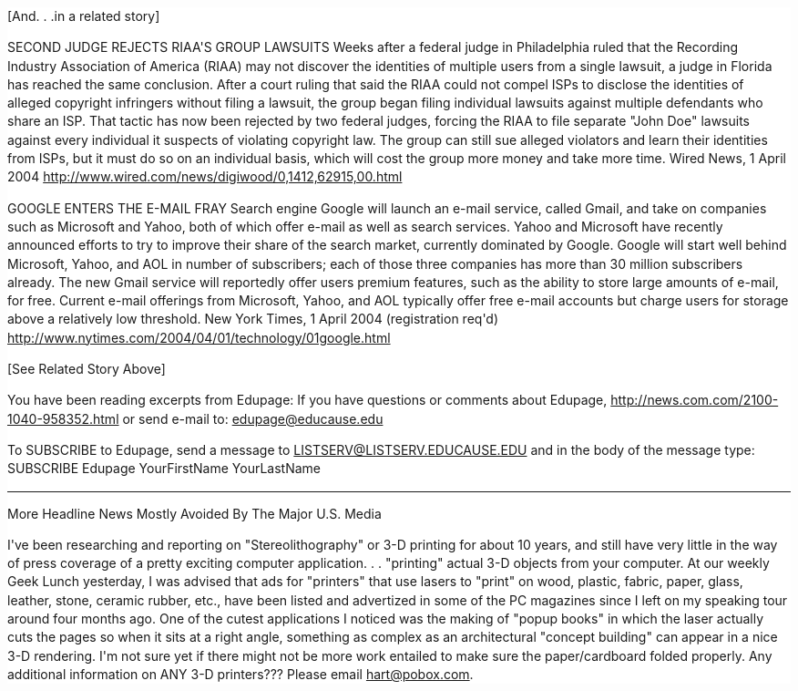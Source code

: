 [And. . .in a related story]

SECOND JUDGE REJECTS RIAA'S GROUP LAWSUITS
Weeks after a federal judge in Philadelphia ruled that the Recording
Industry Association of America (RIAA) may not discover the identities
of multiple users from a single lawsuit, a judge in Florida has reached
the same conclusion. After a court ruling that said the RIAA could not
compel ISPs to disclose the identities of alleged copyright infringers
without filing a lawsuit, the group began filing individual lawsuits
against multiple defendants who share an ISP. That tactic has now been
rejected by two federal judges, forcing the RIAA to file separate "John
Doe" lawsuits against every individual it suspects of violating
copyright law. The group can still sue alleged violators and learn
their identities from ISPs, but it must do so on an individual basis,
which will cost the group more money and take more time.
Wired News, 1 April 2004
http://www.wired.com/news/digiwood/0,1412,62915,00.html

GOOGLE ENTERS THE E-MAIL FRAY
Search engine Google will launch an e-mail service, called Gmail, and
take on companies such as Microsoft and Yahoo, both of which offer
e-mail as well as search services. Yahoo and Microsoft have recently
announced efforts to try to improve their share of the search market,
currently dominated by Google. Google will start well behind Microsoft,
Yahoo, and AOL in number of subscribers; each of those three companies
has more than 30 million subscribers already. The new Gmail service
will reportedly offer users premium features, such as the ability to
store large amounts of e-mail, for free. Current e-mail offerings from
Microsoft, Yahoo, and AOL typically offer free e-mail accounts but
charge users for storage above a relatively low threshold.
New York Times, 1 April 2004 (registration req'd)
http://www.nytimes.com/2004/04/01/technology/01google.html

[See Related Story Above]

You have been reading excerpts from Edupage:
If you have questions or comments about Edupage,
http://news.com.com/2100-1040-958352.html
or send e-mail to: edupage@educause.edu

To SUBSCRIBE to Edupage, send a message to
LISTSERV@LISTSERV.EDUCAUSE.EDU
and in the body of the message type:
SUBSCRIBE Edupage YourFirstName YourLastName

***

More Headline News Mostly Avoided By The Major U.S. Media

I've been researching and reporting on "Stereolithography" or 3-D
printing for about 10 years, and still have very little in the way
of press coverage of a pretty exciting computer application. . .
"printing" actual 3-D objects from your computer.  At our weekly
Geek Lunch yesterday, I was advised that ads for "printers" that
use lasers to "print" on wood, plastic, fabric, paper, glass,
leather, stone, ceramic rubber, etc., have been listed and
advertized in some of the PC magazines since I left on my
speaking tour around four months ago.  One of the cutest
applications I noticed was the making of "popup books" in
which the laser actually cuts the pages so when it sits at
a right angle, something as complex as an architectural
"concept building" can appear in a nice 3-D rendering.
I'm not sure yet if there might not be more work entailed
to make sure the paper/cardboard folded properly.
Any additional information on ANY 3-D printers???
Please email hart@pobox.com.
